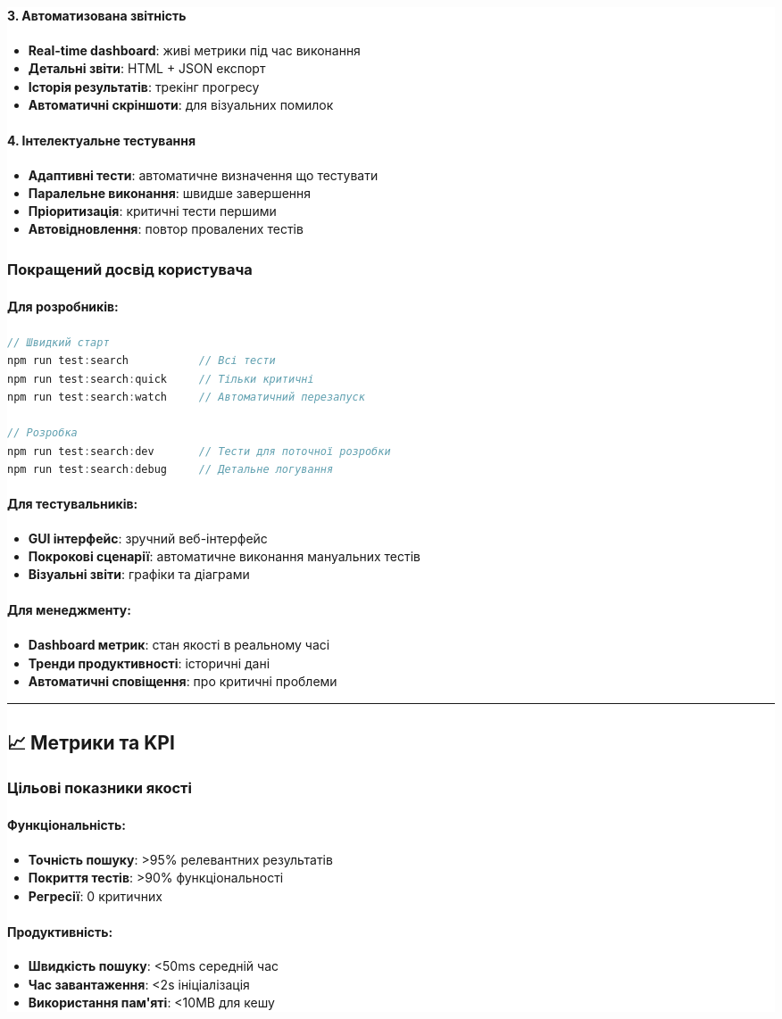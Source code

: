 #### 3. **Автоматизована звітність**
- **Real-time dashboard**: живі метрики під час виконання
- **Детальні звіти**: HTML + JSON експорт
- **Історія результатів**: трекінг прогресу
- **Автоматичні скріншоти**: для візуальних помилок

#### 4. **Інтелектуальне тестування**
- **Адаптивні тести**: автоматичне визначення що тестувати
- **Паралельне виконання**: швидше завершення
- **Пріоритизація**: критичні тести першими
- **Автовідновлення**: повтор провалених тестів

### Покращений досвід користувача

#### Для розробників:
```javascript
// Швидкий старт
npm run test:search           // Всі тести
npm run test:search:quick     // Тільки критичні
npm run test:search:watch     // Автоматичний перезапуск

// Розробка
npm run test:search:dev       // Тести для поточної розробки
npm run test:search:debug     // Детальне логування
```

#### Для тестувальників:
- **GUI інтерфейс**: зручний веб-інтерфейс
- **Покрокові сценарії**: автоматичне виконання мануальних тестів
- **Візуальні звіти**: графіки та діаграми

#### Для менеджменту:
- **Dashboard метрик**: стан якості в реальному часі
- **Тренди продуктивності**: історичні дані
- **Автоматичні сповіщення**: про критичні проблеми

---

## 📈 Метрики та KPI

### Цільові показники якості

#### Функціональність:
- **Точність пошуку**: >95% релевантних результатів
- **Покриття тестів**: >90% функціональності
- **Регресії**: 0 критичних

#### Продуктивність:
- **Швидкість пошуку**: <50ms середній час
- **Час завантаження**: <2s ініціалізація
- **Використання пам'яті**: <10MB для кешу
